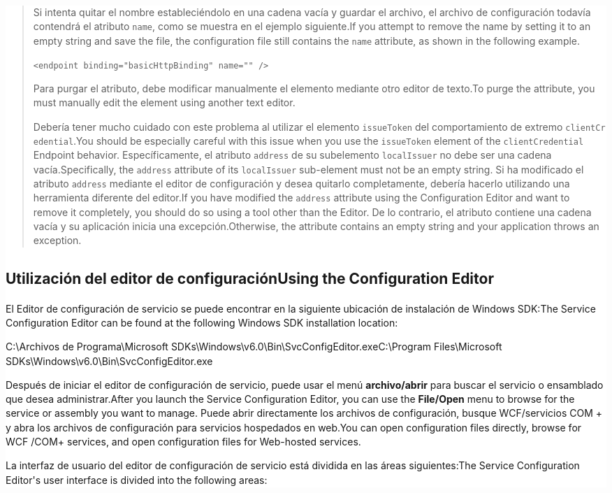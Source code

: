 > <span data-ttu-id="bc919-121">Si intenta quitar el nombre estableciéndolo en una cadena vacía y guardar el archivo, el archivo de configuración todavía contendrá el atributo `name`, como se muestra en el ejemplo siguiente.</span><span class="sxs-lookup"><span data-stu-id="bc919-121">If you attempt to remove the name by setting it to an empty string and save the file, the configuration file still contains the `name` attribute, as shown in the following example.</span></span>
>
> `<endpoint binding="basicHttpBinding" name="" />`
>
> <span data-ttu-id="bc919-122">Para purgar el atributo, debe modificar manualmente el elemento mediante otro editor de texto.</span><span class="sxs-lookup"><span data-stu-id="bc919-122">To purge the attribute, you must manually edit the element using another text editor.</span></span>
>
> <span data-ttu-id="bc919-123">Debería tener mucho cuidado con este problema al utilizar el elemento `issueToken` del comportamiento de extremo `clientCredential`.</span><span class="sxs-lookup"><span data-stu-id="bc919-123">You should be especially careful with this issue when you use the `issueToken` element of the `clientCredential` Endpoint behavior.</span></span> <span data-ttu-id="bc919-124">Específicamente, el atributo `address` de su subelemento `localIssuer` no debe ser una cadena vacía.</span><span class="sxs-lookup"><span data-stu-id="bc919-124">Specifically, the `address` attribute of its `localIssuer` sub-element must not be an empty string.</span></span> <span data-ttu-id="bc919-125">Si ha modificado el atributo `address` mediante el editor de configuración y desea quitarlo completamente, debería hacerlo utilizando una herramienta diferente del editor.</span><span class="sxs-lookup"><span data-stu-id="bc919-125">If you have modified the `address` attribute using the Configuration Editor and want to remove it completely, you should do so using a tool other than the Editor.</span></span> <span data-ttu-id="bc919-126">De lo contrario, el atributo contiene una cadena vacía y su aplicación inicia una excepción.</span><span class="sxs-lookup"><span data-stu-id="bc919-126">Otherwise, the attribute contains an empty string and your application throws an exception.</span></span>

## <a name="using-the-configuration-editor"></a><span data-ttu-id="bc919-127">Utilización del editor de configuración</span><span class="sxs-lookup"><span data-stu-id="bc919-127">Using the Configuration Editor</span></span>

<span data-ttu-id="bc919-128">El Editor de configuración de servicio se puede encontrar en la siguiente ubicación de instalación de Windows SDK:</span><span class="sxs-lookup"><span data-stu-id="bc919-128">The Service Configuration Editor can be found at the following Windows SDK installation location:</span></span>

<span data-ttu-id="bc919-129">C:\Archivos de Programa\Microsoft SDKs\Windows\v6.0\Bin\SvcConfigEditor.exe</span><span class="sxs-lookup"><span data-stu-id="bc919-129">C:\Program Files\Microsoft SDKs\Windows\v6.0\Bin\SvcConfigEditor.exe</span></span>

<span data-ttu-id="bc919-130">Después de iniciar el editor de configuración de servicio, puede usar el menú **archivo/abrir** para buscar el servicio o ensamblado que desea administrar.</span><span class="sxs-lookup"><span data-stu-id="bc919-130">After you launch the Service Configuration Editor, you can use the **File/Open** menu to browse for the service or assembly you want to manage.</span></span> <span data-ttu-id="bc919-131">Puede abrir directamente los archivos de configuración, busque WCF/servicios COM + y abra los archivos de configuración para servicios hospedados en web.</span><span class="sxs-lookup"><span data-stu-id="bc919-131">You can open configuration files directly, browse for WCF /COM+ services, and open configuration files for Web-hosted services.</span></span>

<span data-ttu-id="bc919-132">La interfaz de usuario del editor de configuración de servicio está dividida en las áreas siguientes:</span><span class="sxs-lookup"><span data-stu-id="bc919-132">The Service Configuration Editor's user interface is divided into the following areas:</span></span>

